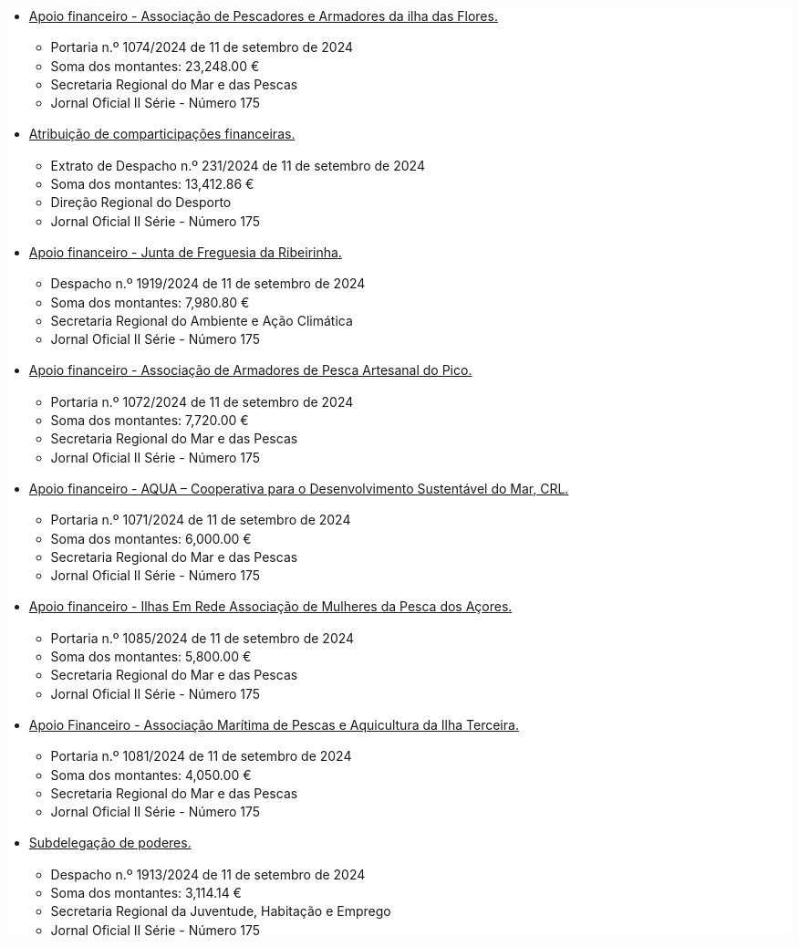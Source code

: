 * [Apoio financeiro - Associação de Pescadores e Armadores da ilha das Flores.](https://jo.azores.gov.pt/#/ato/163717af-d1ba-4f16-901f-07c56f77bf4b)
  * Portaria n.º 1074/2024 de 11 de setembro de 2024
  * Soma dos montantes: 23,248.00 €
  * Secretaria Regional do Mar e das Pescas
  * Jornal Oficial II Série - Número 175

* [Atribuição de comparticipações financeiras.](https://jo.azores.gov.pt/#/ato/2fdf6ee0-c825-4f0d-9856-279416556dde)
  * Extrato de Despacho n.º 231/2024 de 11 de setembro de 2024
  * Soma dos montantes: 13,412.86 €
  * Direção Regional do Desporto
  * Jornal Oficial II Série - Número 175

* [Apoio financeiro - Junta de Freguesia da Ribeirinha.](https://jo.azores.gov.pt/#/ato/922550dd-e3f8-44fc-8f8d-8914b0d29632)
  * Despacho n.º 1919/2024 de 11 de setembro de 2024
  * Soma dos montantes: 7,980.80 €
  * Secretaria Regional do Ambiente e Ação Climática
  * Jornal Oficial II Série - Número 175

* [Apoio financeiro - Associação de Armadores de Pesca Artesanal do Pico.](https://jo.azores.gov.pt/#/ato/5c7697ef-acc2-4462-a0c2-0cbd824b5dc5)
  * Portaria n.º 1072/2024 de 11 de setembro de 2024
  * Soma dos montantes: 7,720.00 €
  * Secretaria Regional do Mar e das Pescas
  * Jornal Oficial II Série - Número 175

* [Apoio financeiro - AQUA – Cooperativa para o Desenvolvimento Sustentável do Mar, CRL.](https://jo.azores.gov.pt/#/ato/e6dd87b6-1f91-4af9-9d18-659cdc5a7433)
  * Portaria n.º 1071/2024 de 11 de setembro de 2024
  * Soma dos montantes: 6,000.00 €
  * Secretaria Regional do Mar e das Pescas
  * Jornal Oficial II Série - Número 175

* [Apoio financeiro - Ilhas Em Rede Associação de Mulheres da Pesca dos Açores.](https://jo.azores.gov.pt/#/ato/be6b52ca-b132-4c97-b6b8-1da4d57a26c2)
  * Portaria n.º 1085/2024 de 11 de setembro de 2024
  * Soma dos montantes: 5,800.00 €
  * Secretaria Regional do Mar e das Pescas
  * Jornal Oficial II Série - Número 175

* [Apoio Financeiro - Associação Marítima de Pescas e Aquicultura da Ilha Terceira.](https://jo.azores.gov.pt/#/ato/eded4dfa-58a8-41c9-a060-f6a5931d6ddd)
  * Portaria n.º 1081/2024 de 11 de setembro de 2024
  * Soma dos montantes: 4,050.00 €
  * Secretaria Regional do Mar e das Pescas
  * Jornal Oficial II Série - Número 175

* [Subdelegação de poderes.](https://jo.azores.gov.pt/#/ato/8ae6ce65-e125-4421-a123-ae9753a0ebe2)
  * Despacho n.º 1913/2024 de 11 de setembro de 2024
  * Soma dos montantes: 3,114.14 €
  * Secretaria Regional da Juventude, Habitação e Emprego
  * Jornal Oficial II Série - Número 175
